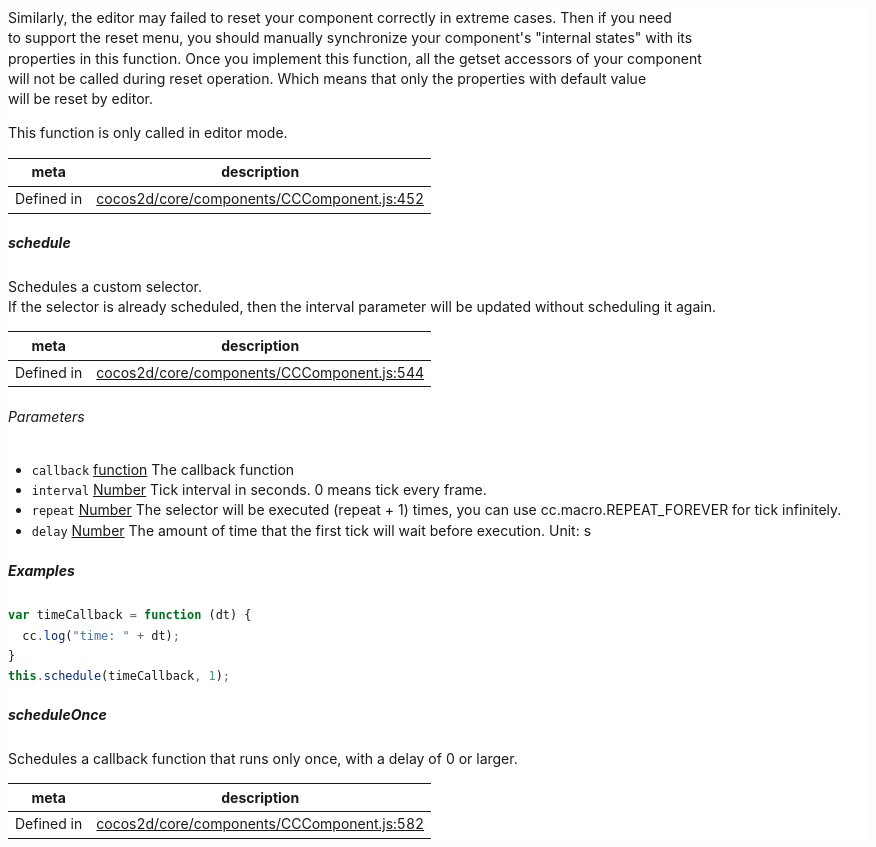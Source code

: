 Similarly, the editor may failed to reset your component correctly in extreme cases. Then if you need<br/>
to support the reset menu, you should manually synchronize your component's "internal states" with its<br/>
properties in this function. Once you implement this function, all the getset accessors of your component<br/>
will not be called during reset operation. Which means that only the properties with default value<br/>
will be reset by editor.

This function is only called in editor mode.

| meta | description |
|------|-------------|
| Defined in | [cocos2d/core/components/CCComponent.js:452](https://github.com/cocos-creator/engine/blob/ca662e1d8c009e4c070be6fb12c55967f9cdd6f6/cocos2d/core/components/CCComponent.js#L452) |



##### schedule

Schedules a custom selector.<br/>
If the selector is already scheduled, then the interval parameter will be updated without scheduling it again.

| meta | description |
|------|-------------|
| Defined in | [cocos2d/core/components/CCComponent.js:544](https://github.com/cocos-creator/engine/blob/ca662e1d8c009e4c070be6fb12c55967f9cdd6f6/cocos2d/core/components/CCComponent.js#L544) |

###### Parameters
- `callback` <a href="https://developer.mozilla.org/en/JavaScript/Reference/Global_Objects/Function" class="crosslink external" target="_blank">function</a> The callback function
- `interval` <a href="https://developer.mozilla.org/en/JavaScript/Reference/Global_Objects/Number" class="crosslink external" target="_blank">Number</a> Tick interval in seconds. 0 means tick every frame.
- `repeat` <a href="https://developer.mozilla.org/en/JavaScript/Reference/Global_Objects/Number" class="crosslink external" target="_blank">Number</a> The selector will be executed (repeat + 1) times, you can use cc.macro.REPEAT_FOREVER for tick infinitely.
- `delay` <a href="https://developer.mozilla.org/en/JavaScript/Reference/Global_Objects/Number" class="crosslink external" target="_blank">Number</a> The amount of time that the first tick will wait before execution. Unit: s

##### Examples

```js
var timeCallback = function (dt) {
  cc.log("time: " + dt);
}
this.schedule(timeCallback, 1);
```

##### scheduleOnce

Schedules a callback function that runs only once, with a delay of 0 or larger.

| meta | description |
|------|-------------|
| Defined in | [cocos2d/core/components/CCComponent.js:582](https://github.com/cocos-creator/engine/blob/ca662e1d8c009e4c070be6fb12c55967f9cdd6f6/cocos2d/core/components/CCComponent.js#L582) |
